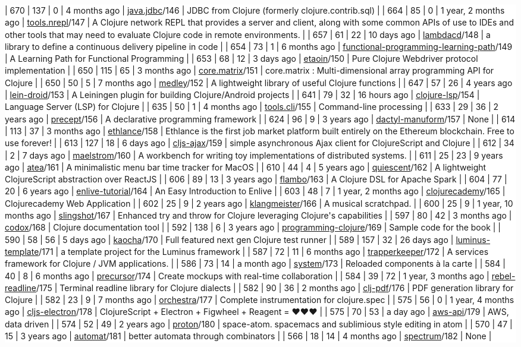 | 670 | 137 | 0 | 4 months ago | [java.jdbc](https://github.com/clojure/java.jdbc)/146 | JDBC from Clojure (formerly clojure.contrib.sql) |
| 664 | 85 | 0 | 1 year, 2 months ago | [tools.nrepl](https://github.com/clojure/tools.nrepl)/147 | A Clojure network REPL that provides a server and client, along with some common APIs of use to IDEs and other tools that may need to evaluate Clojure code in remote environments. |
| 657 | 61 | 22 | 10 days ago | [lambdacd](https://github.com/flosell/lambdacd)/148 | a library to define a continuous delivery pipeline in code |
| 654 | 73 | 1 | 6 months ago | [functional-programming-learning-path](https://github.com/leandrotk/functional-programming-learning-path)/149 | A Learning Path for Functional Programming |
| 653 | 68 | 12 | 3 days ago | [etaoin](https://github.com/igrishaev/etaoin)/150 | Pure Clojure Webdriver protocol implementation |
| 650 | 115 | 65 | 3 months ago | [core.matrix](https://github.com/mikera/core.matrix)/151 | core.matrix : Multi-dimensional array programming API for Clojure |
| 650 | 50 | 5 | 7 months ago | [medley](https://github.com/weavejester/medley)/152 | A lightweight library of useful Clojure functions |
| 647 | 57 | 26 | 4 years ago | [lein-droid](https://github.com/clojure-android/lein-droid)/153 | A Leiningen plugin for building Clojure/Android projects |
| 641 | 79 | 32 | 16 hours ago | [clojure-lsp](https://github.com/clojure-lsp/clojure-lsp)/154 | Language Server (LSP) for Clojure |
| 635 | 50 | 1 | 4 months ago | [tools.cli](https://github.com/clojure/tools.cli)/155 | Command-line processing |
| 633 | 29 | 36 | 2 years ago | [precept](https://github.com/CoNarrative/precept)/156 | A declarative programming framework |
| 624 | 96 | 9 | 3 years ago | [dactyl-manuform](https://github.com/abstracthat/dactyl-manuform)/157 | None |
| 614 | 113 | 37 | 3 months ago | [ethlance](https://github.com/district0x/ethlance)/158 | Ethlance is the first job market platform built entirely on the Ethereum blockchain. Free to use forever! |
| 613 | 127 | 18 | 6 days ago | [cljs-ajax](https://github.com/JulianBirch/cljs-ajax)/159 | simple asynchronous Ajax client for ClojureScript and Clojure |
| 612 | 34 | 2 | 7 days ago | [maelstrom](https://github.com/jepsen-io/maelstrom)/160 | A workbench for writing toy implementations of distributed systems. |
| 611 | 25 | 23 | 9 years ago | [atea](https://github.com/pkamenarsky/atea)/161 | A minimalistic menu bar time tracker for MacOS |
| 610 | 44 | 4 | 5 years ago | [quiescent](https://github.com/levand/quiescent)/162 | A lightweight ClojureScript abstraction over ReactJS |
| 606 | 89 | 13 | 3 years ago | [flambo](https://github.com/sorenmacbeth/flambo)/163 | A Clojure DSL for Apache Spark |
| 604 | 77 | 20 | 6 years ago | [enlive-tutorial](https://github.com/swannodette/enlive-tutorial)/164 | An Easy Introduction to Enlive |
| 603 | 48 | 7 | 1 year, 2 months ago | [clojurecademy](https://github.com/clojurecademy/clojurecademy)/165 | Clojurecademy Web Application |
| 602 | 25 | 9 | 2 years ago | [klangmeister](https://github.com/ctford/klangmeister)/166 | A musical scratchpad. |
| 600 | 25 | 9 | 1 year, 10 months ago | [slingshot](https://github.com/scgilardi/slingshot)/167 | Enhanced try and throw for Clojure leveraging Clojure's capabilities |
| 597 | 80 | 42 | 3 months ago | [codox](https://github.com/weavejester/codox)/168 | Clojure documentation tool |
| 592 | 138 | 6 | 3 years ago | [programming-clojure](https://github.com/stuarthalloway/programming-clojure)/169 | Sample code for the book |
| 590 | 58 | 56 | 5 days ago | [kaocha](https://github.com/lambdaisland/kaocha)/170 | Full featured next gen Clojure test runner |
| 589 | 157 | 32 | 26 days ago | [luminus-template](https://github.com/luminus-framework/luminus-template)/171 | a template project for the Luminus framework |
| 587 | 72 | 11 | 6 months ago | [trapperkeeper](https://github.com/puppetlabs/trapperkeeper)/172 | A services framework for Clojure / JVM applications. |
| 586 | 73 | 14 | a month ago | [system](https://github.com/danielsz/system)/173 | Reloaded components à la carte |
| 584 | 40 | 8 | 6 months ago | [precursor](https://github.com/PrecursorApp/precursor)/174 | Create mockups with real-time collaboration |
| 584 | 39 | 72 | 1 year, 3 months ago | [rebel-readline](https://github.com/bhauman/rebel-readline)/175 | Terminal readline library for Clojure dialects |
| 582 | 90 | 36 | 2 months ago | [clj-pdf](https://github.com/clj-pdf/clj-pdf)/176 | PDF generation library for Clojure |
| 582 | 23 | 9 | 7 months ago | [orchestra](https://github.com/jeaye/orchestra)/177 | Complete instrumentation for clojure.spec |
| 575 | 56 | 0 | 1 year, 4 months ago | [cljs-electron](https://github.com/Gonzih/cljs-electron)/178 | ClojureScript + Electron + Figwheel + Reagent  = ❤❤❤ |
| 575 | 70 | 53 | a day ago | [aws-api](https://github.com/cognitect-labs/aws-api)/179 | AWS, data driven |
| 574 | 52 | 49 | 2 years ago | [proton](https://github.com/dvcrn/proton)/180 | space-atom. spacemacs and sublimious style editing in atom |
| 570 | 47 | 15 | 3 years ago | [automat](https://github.com/ztellman/automat)/181 | better automata through combinators |
| 566 | 18 | 14 | 4 months ago | [spectrum](https://github.com/arohner/spectrum)/182 | None |